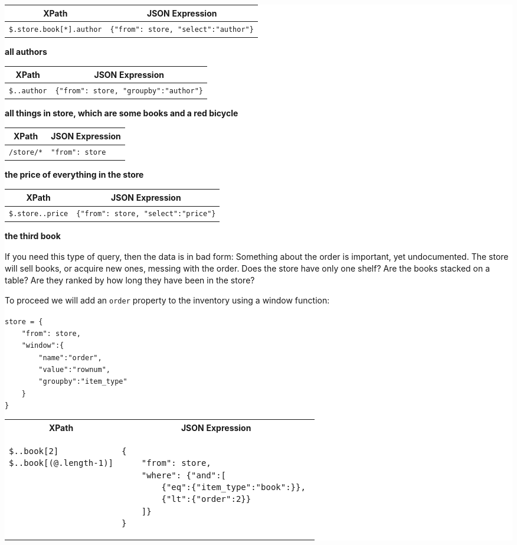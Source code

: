 |           XPath           |   JSON Expression   |
|---------------------------|---------------------|
| `$.store.book[*].author`  | `{"from": store, "select":"author"}`      |


**all authors**

|           XPath           |   JSON Expression   |
|---------------------------|---------------------|
| `$..author`               | `{"from": store, "groupby":"author"}`      |


**all things in store, which are some books and a red bicycle**

|           XPath           |   JSON Expression   |
|---------------------------|---------------------|
| `/store/*`                | `"from": store`    |


**the price of everything in the store**

|           XPath           |   JSON Expression   |
|---------------------------|---------------------|
| `$.store..price`          | `{"from": store, "select":"price"}` |  

**the third book**

If you need this type of query, then the data is in bad form: Something about the order is important, yet undocumented. The store will sell books, or acquire new ones, messing with the order. Does the store have only one shelf? Are the books stacked on a table?  Are they ranked by how long they have been in the store?  

To proceed we will add an `order` property to the inventory using a window function:

    store = {
        "from": store, 
        "window":{
            "name":"order", 
            "value":"rownum", 
            "groupby":"item_type"
        }
    }

<table>
<tr><th>XPath</th><th>JSON Expression</th></tr>
<tr><td>
<pre>$..book[2]
$..book[(@.length-1)]</pre>
</td><td>
<pre>{
    "from": store,
    "where": {"and":[
        {"eq":{"item_type":"book":}}, 
        {"lt":{"order":2}}
    ]}
}</pre>
</td></tr>
</table>
